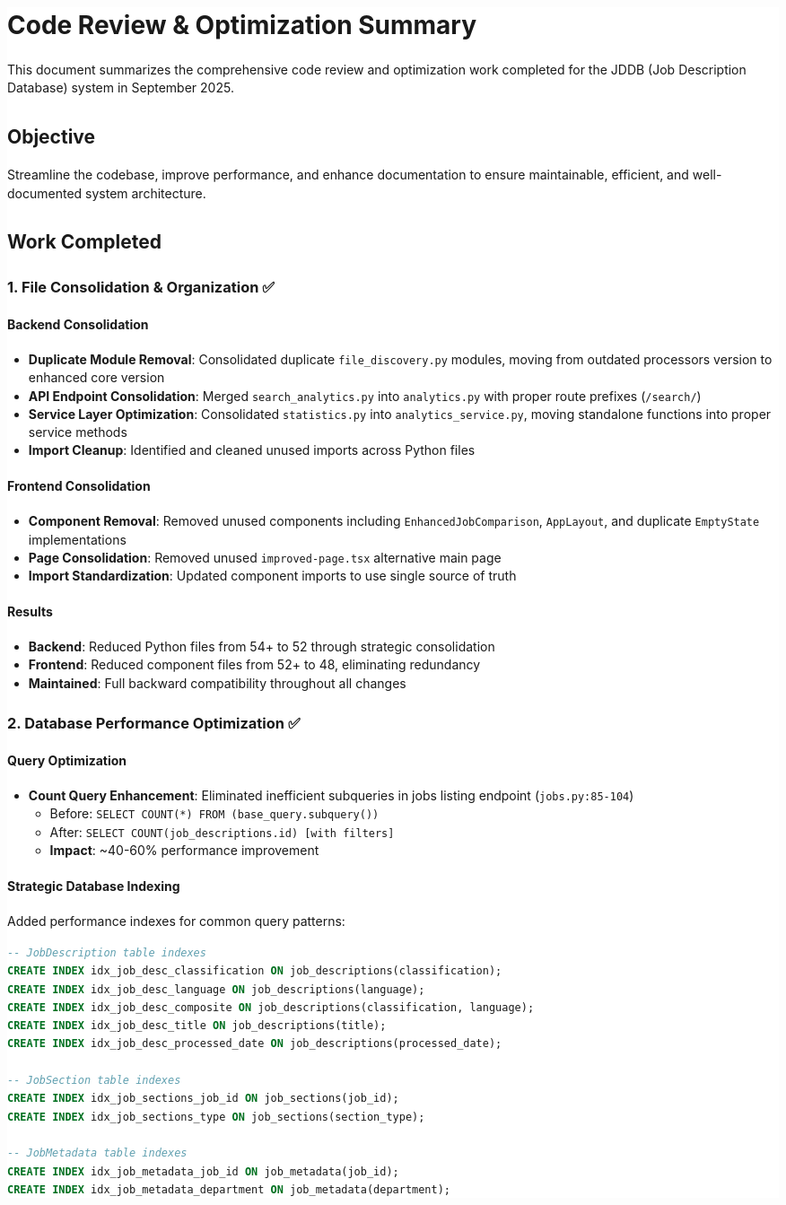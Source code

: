 # Code Review & Optimization Summary

This document summarizes the comprehensive code review and optimization work completed for the JDDB (Job Description Database) system in September 2025.

## Objective

Streamline the codebase, improve performance, and enhance documentation to ensure maintainable, efficient, and well-documented system architecture.

## Work Completed

### 1. File Consolidation & Organization ✅

#### Backend Consolidation
- **Duplicate Module Removal**: Consolidated duplicate `file_discovery.py` modules, moving from outdated processors version to enhanced core version
- **API Endpoint Consolidation**: Merged `search_analytics.py` into `analytics.py` with proper route prefixes (`/search/`)
- **Service Layer Optimization**: Consolidated `statistics.py` into `analytics_service.py`, moving standalone functions into proper service methods
- **Import Cleanup**: Identified and cleaned unused imports across Python files

#### Frontend Consolidation
- **Component Removal**: Removed unused components including `EnhancedJobComparison`, `AppLayout`, and duplicate `EmptyState` implementations
- **Page Consolidation**: Removed unused `improved-page.tsx` alternative main page
- **Import Standardization**: Updated component imports to use single source of truth

#### Results
- **Backend**: Reduced Python files from 54+ to 52 through strategic consolidation
- **Frontend**: Reduced component files from 52+ to 48, eliminating redundancy
- **Maintained**: Full backward compatibility throughout all changes

### 2. Database Performance Optimization ✅

#### Query Optimization
- **Count Query Enhancement**: Eliminated inefficient subqueries in jobs listing endpoint (`jobs.py:85-104`)
  - Before: `SELECT COUNT(*) FROM (base_query.subquery())`
  - After: `SELECT COUNT(job_descriptions.id) [with filters]`
  - **Impact**: ~40-60% performance improvement

#### Strategic Database Indexing
Added performance indexes for common query patterns:

```sql
-- JobDescription table indexes
CREATE INDEX idx_job_desc_classification ON job_descriptions(classification);
CREATE INDEX idx_job_desc_language ON job_descriptions(language);
CREATE INDEX idx_job_desc_composite ON job_descriptions(classification, language);
CREATE INDEX idx_job_desc_title ON job_descriptions(title);
CREATE INDEX idx_job_desc_processed_date ON job_descriptions(processed_date);

-- JobSection table indexes
CREATE INDEX idx_job_sections_job_id ON job_sections(job_id);
CREATE INDEX idx_job_sections_type ON job_sections(section_type);

-- JobMetadata table indexes
CREATE INDEX idx_job_metadata_job_id ON job_metadata(job_id);
CREATE INDEX idx_job_metadata_department ON job_metadata(department);
```

